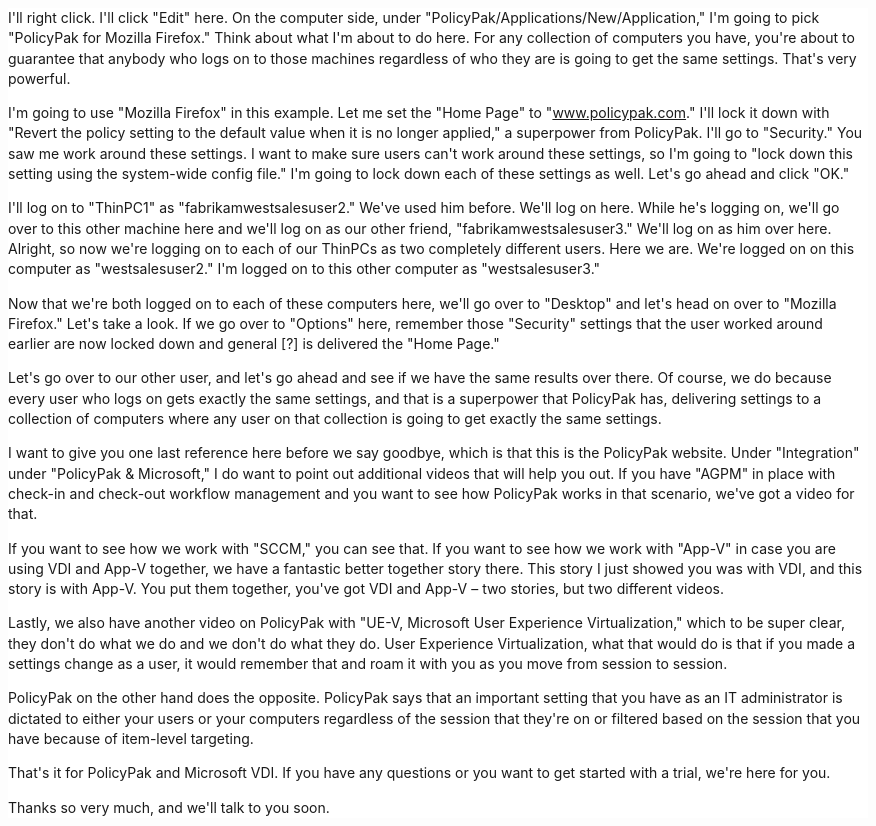 I'll right click. I'll click "Edit" here. On the computer side, under "PolicyPak/Applications/New/Application," I'm going to pick "PolicyPak for Mozilla Firefox." Think about what I'm about to do here. For any collection of computers you have, you're about to guarantee that anybody who logs on to those machines regardless of who they are is going to get the same settings. That's very powerful.

I'm going to use "Mozilla Firefox" in this example. Let me set the "Home Page" to "www.policypak.com." I'll lock it down with "Revert the policy setting to the default value when it is no longer applied," a superpower from PolicyPak. I'll go to "Security." You saw me work around these settings. I want to make sure users can't work around these settings, so I'm going to "lock down this setting using the system-wide config file." I'm going to lock down each of these settings as well. Let's go ahead and click "OK."

I'll log on to "ThinPC1" as "fabrikamwestsalesuser2." We've used him before. We'll log on here. While he's logging on, we'll go over to this other machine here and we'll log on as our other friend, "fabrikamwestsalesuser3." We'll log on as him over here. Alright, so now we're logging on to each of our ThinPCs as two completely different users. Here we are. We're logged on on this computer as "westsalesuser2." I'm logged on to this other computer as "westsalesuser3."

Now that we're both logged on to each of these computers here, we'll go over to "Desktop" and let's head on over to "Mozilla Firefox." Let's take a look. If we go over to "Options" here, remember those "Security" settings that the user worked around earlier are now locked down and general [?] is delivered the "Home Page."

Let's go over to our other user, and let's go ahead and see if we have the same results over there. Of course, we do because every user who logs on gets exactly the same settings, and that is a superpower that PolicyPak has, delivering settings to a collection of computers where any user on that collection is going to get exactly the same settings.

I want to give you one last reference here before we say goodbye, which is that this is the PolicyPak website. Under "Integration" under "PolicyPak & Microsoft," I do want to point out additional videos that will help you out. If you have "AGPM" in place with check-in and check-out workflow management and you want to see how PolicyPak works in that scenario, we've got a video for that.

If you want to see how we work with "SCCM," you can see that. If you want to see how we work with "App-V" in case you are using VDI and App-V together, we have a fantastic better together story there. This story I just showed you was with VDI, and this story is with App-V. You put them together, you've got VDI and App-V – two stories, but two different videos.

Lastly, we also have another video on PolicyPak with "UE-V, Microsoft User Experience Virtualization," which to be super clear, they don't do what we do and we don't do what they do. User Experience Virtualization, what that would do is that if you made a settings change as a user, it would remember that and roam it with you as you move from session to session.

PolicyPak on the other hand does the opposite. PolicyPak says that an important setting that you have as an IT administrator is dictated to either your users or your computers regardless of the session that they're on or filtered based on the session that you have because of item-level targeting.

That's it for PolicyPak and Microsoft VDI. If you have any questions or you want to get started with a trial, we're here for you.

Thanks so very much, and we'll talk to you soon.